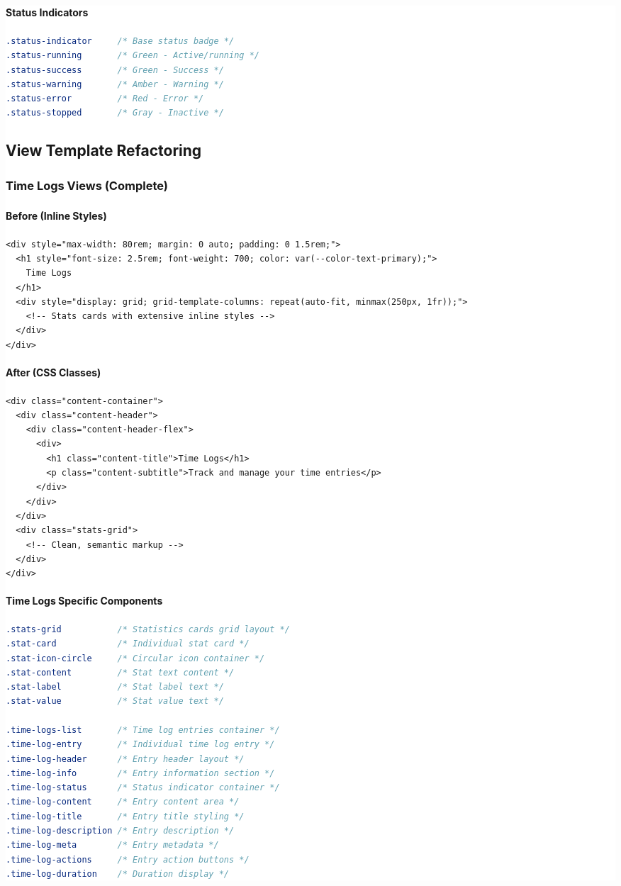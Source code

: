 #### Status Indicators
```css
.status-indicator     /* Base status badge */
.status-running       /* Green - Active/running */
.status-success       /* Green - Success */
.status-warning       /* Amber - Warning */
.status-error         /* Red - Error */
.status-stopped       /* Gray - Inactive */
```

## View Template Refactoring

### Time Logs Views (Complete)

#### Before (Inline Styles)
```erb
<div style="max-width: 80rem; margin: 0 auto; padding: 0 1.5rem;">
  <h1 style="font-size: 2.5rem; font-weight: 700; color: var(--color-text-primary);">
    Time Logs
  </h1>
  <div style="display: grid; grid-template-columns: repeat(auto-fit, minmax(250px, 1fr));">
    <!-- Stats cards with extensive inline styles -->
  </div>
</div>
```

#### After (CSS Classes)
```erb
<div class="content-container">
  <div class="content-header">
    <div class="content-header-flex">
      <div>
        <h1 class="content-title">Time Logs</h1>
        <p class="content-subtitle">Track and manage your time entries</p>
      </div>
    </div>
  </div>
  <div class="stats-grid">
    <!-- Clean, semantic markup -->
  </div>
</div>
```

#### Time Logs Specific Components
```css
.stats-grid           /* Statistics cards grid layout */
.stat-card            /* Individual stat card */
.stat-icon-circle     /* Circular icon container */
.stat-content         /* Stat text content */
.stat-label           /* Stat label text */
.stat-value           /* Stat value text */

.time-logs-list       /* Time log entries container */
.time-log-entry       /* Individual time log entry */
.time-log-header      /* Entry header layout */
.time-log-info        /* Entry information section */
.time-log-status      /* Status indicator container */
.time-log-content     /* Entry content area */
.time-log-title       /* Entry title styling */
.time-log-description /* Entry description */
.time-log-meta        /* Entry metadata */
.time-log-actions     /* Entry action buttons */
.time-log-duration    /* Duration display */

```